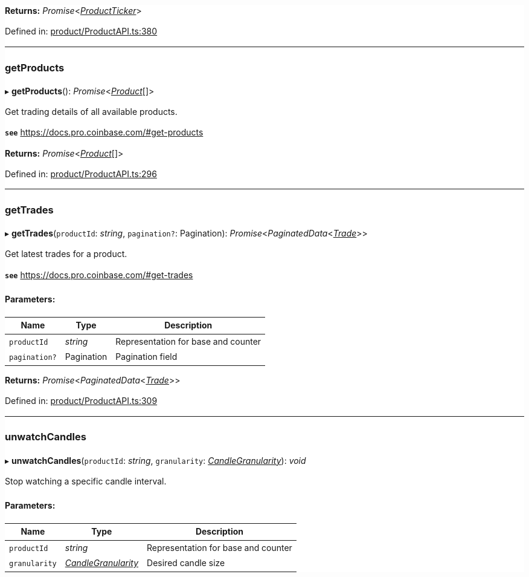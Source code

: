 **Returns:** _Promise_<[_ProductTicker_](../../interfaces/product/productapi.productticker.md)\>

Defined in: [product/ProductAPI.ts:380](https://github.com/bennycode/coinbase-pro-node/blob/aa07e6d/src/product/ProductAPI.ts#L380)

---

### getProducts

▸ **getProducts**(): _Promise_<[_Product_](../../interfaces/product/productapi.product.md)[]\>

Get trading details of all available products.

**`see`** https://docs.pro.coinbase.com/#get-products

**Returns:** _Promise_<[_Product_](../../interfaces/product/productapi.product.md)[]\>

Defined in: [product/ProductAPI.ts:296](https://github.com/bennycode/coinbase-pro-node/blob/aa07e6d/src/product/ProductAPI.ts#L296)

---

### getTrades

▸ **getTrades**(`productId`: _string_, `pagination?`: Pagination): _Promise_<_PaginatedData_<[_Trade_](../../interfaces/product/productapi.trade.md)\>\>

Get latest trades for a product.

**`see`** https://docs.pro.coinbase.com/#get-trades

#### Parameters:

| Name          | Type       | Description                         |
| ------------- | ---------- | ----------------------------------- |
| `productId`   | _string_   | Representation for base and counter |
| `pagination?` | Pagination | Pagination field                    |

**Returns:** _Promise_<_PaginatedData_<[_Trade_](../../interfaces/product/productapi.trade.md)\>\>

Defined in: [product/ProductAPI.ts:309](https://github.com/bennycode/coinbase-pro-node/blob/aa07e6d/src/product/ProductAPI.ts#L309)

---

### unwatchCandles

▸ **unwatchCandles**(`productId`: _string_, `granularity`: [_CandleGranularity_](../../enums/product/productapi.candlegranularity.md)): _void_

Stop watching a specific candle interval.

#### Parameters:

| Name | Type | Description |
| --- | --- | --- |
| `productId` | _string_ | Representation for base and counter |
| `granularity` | [_CandleGranularity_](../../enums/product/productapi.candlegranularity.md) | Desired candle size |
